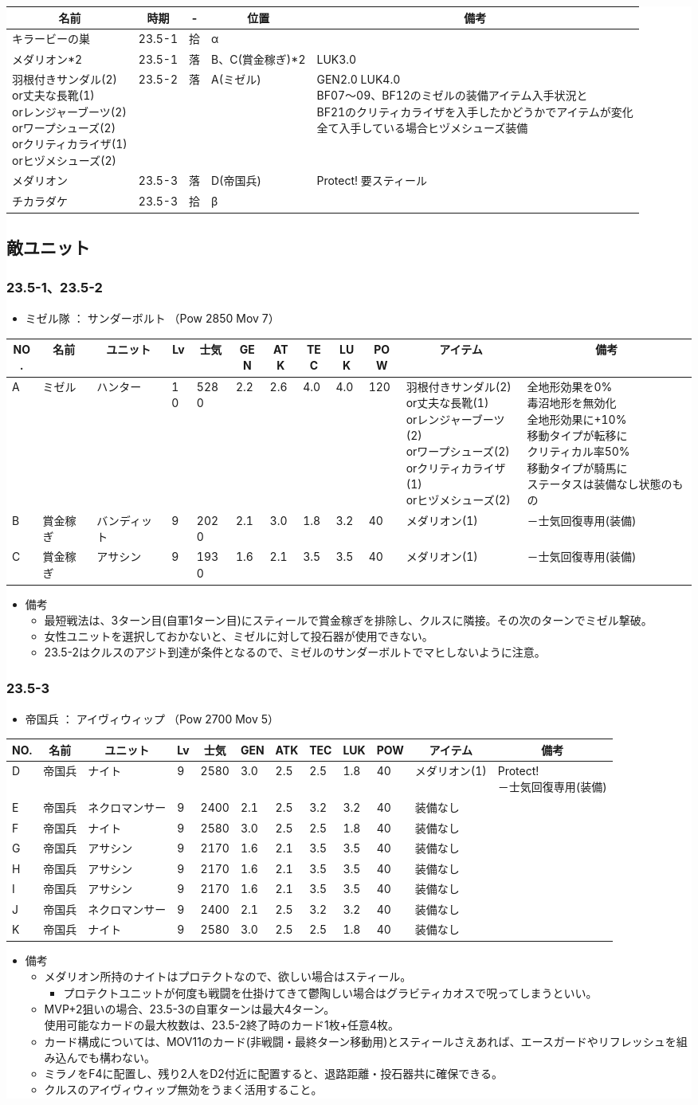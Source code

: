 |名前|時期|-|位置|備考|
|---|---|---|---|---|
|キラービーの巣|23.5-1|拾|α||
|メダリオン*2|23.5-1|落|B、C(賞金稼ぎ)*2|LUK3.0|
|羽根付きサンダル(2)<br />or丈夫な長靴(1)<br />orレンジャーブーツ(2)<br />orワープシューズ(2)<br />orクリティカライザ(1)<br />orヒヅメシューズ(2)|23.5-2|落|A(ミゼル)|GEN2.0 LUK4.0<br />BF07〜09、BF12のミゼルの装備アイテム入手状況と<br />BF21のクリティカライザを入手したかどうかでアイテムが変化<br />全て入手している場合ヒヅメシューズ装備|
|メダリオン|23.5-3|落|D(帝国兵)|Protect! 要スティール|
|チカラダケ|23.5-3|拾|β||

## 敵ユニット 

### 23.5-1、23.5-2

- ミゼル隊 ： サンダーボルト （Pow 2850 Mov 7）

|NO.|名前|ユニット|Lv|士気|GEN|ATK|TEC|LUK|POW|アイテム|備考|
|---|---|---|---|---|---|---|---|---|---|---|---|
|A|ミゼル|ハンター|10|5280|2.2|2.6|4.0|4.0|120|羽根付きサンダル(2)<br />or丈夫な長靴(1)<br />orレンジャーブーツ(2)<br />orワープシューズ(2)<br />orクリティカライザ(1)<br />orヒヅメシューズ(2)|全地形効果を0%<br />毒沼地形を無効化<br />全地形効果に+10%<br />移動タイプが転移に<br />クリティカル率50%<br />移動タイプが騎馬に<br />ステータスは装備なし状態のもの|
|B|賞金稼ぎ|バンディット|9|2020|2.1|3.0|1.8|3.2|40|メダリオン(1)|－士気回復専用(装備)|
|C|賞金稼ぎ|アサシン|9|1930|1.6|2.1|3.5|3.5|40|メダリオン(1)|－士気回復専用(装備)|

- 備考
  - 最短戦法は、3ターン目(自軍1ターン目)にスティールで賞金稼ぎを排除し、クルスに隣接。その次のターンでミゼル撃破。
  - 女性ユニットを選択しておかないと、ミゼルに対して投石器が使用できない。
  - 23.5-2はクルスのアジト到達が条件となるので、ミゼルのサンダーボルトでマヒしないように注意。

### 23.5-3

- 帝国兵 ： アイヴィウィップ （Pow 2700 Mov 5）

|NO.|名前|ユニット|Lv|士気|GEN|ATK|TEC|LUK|POW|アイテム|備考|
|---|---|---|---|---|---|---|---|---|---|---|---|
|D|帝国兵|ナイト|9|2580|3.0|2.5|2.5|1.8|40|メダリオン(1)|Protect!<br />－士気回復専用(装備)|
|E|帝国兵|ネクロマンサー|9|2400|2.1|2.5|3.2|3.2|40|装備なし||
|F|帝国兵|ナイト|9|2580|3.0|2.5|2.5|1.8|40|装備なし||
|G|帝国兵|アサシン|9|2170|1.6|2.1|3.5|3.5|40|装備なし||
|H|帝国兵|アサシン|9|2170|1.6|2.1|3.5|3.5|40|装備なし||
|I|帝国兵|アサシン|9|2170|1.6|2.1|3.5|3.5|40|装備なし||
|J|帝国兵|ネクロマンサー|9|2400|2.1|2.5|3.2|3.2|40|装備なし||
|K|帝国兵|ナイト|9|2580|3.0|2.5|2.5|1.8|40|装備なし||

- 備考
  - メダリオン所持のナイトはプロテクトなので、欲しい場合はスティール。
    - プロテクトユニットが何度も戦闘を仕掛けてきて鬱陶しい場合はグラビティカオスで呪ってしまうといい。
  - MVP+2狙いの場合、23.5-3の自軍ターンは最大4ターン。<br />使用可能なカードの最大枚数は、23.5-2終了時のカード1枚+任意4枚。
  - カード構成については、MOV11のカード(非戦闘・最終ターン移動用)とスティールさえあれば、エースガードやリフレッシュを組み込んでも構わない。
  - ミラノをF4に配置し、残り2人をD2付近に配置すると、退路距離・投石器共に確保できる。
  - クルスのアイヴィウィップ無効をうまく活用すること。
